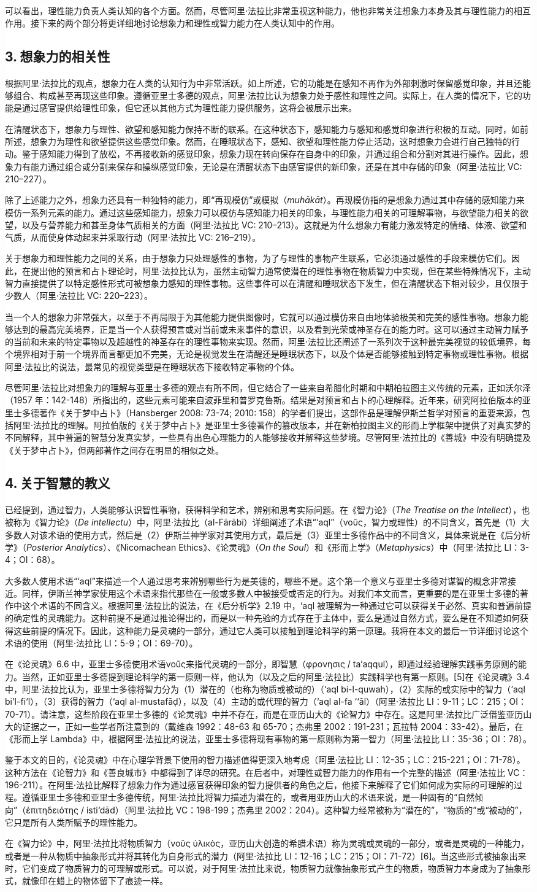 可以看出，理性能力负责人类认知的各个方面。然而，尽管阿里·法拉比非常重视这种能力，他也非常关注想象力本身及其与理性能力的相互作用。接下来的两个部分将更详细地讨论想象力和理性或智力能力在人类认知中的作用。

## 3. 想象力的相关性

根据阿里·法拉比的观点，想象力在人类的认知行为中非常活跃。如上所述，它的功能是在感知不再作为外部刺激时保留感觉印象，并且还能够组合、构成甚至再现这些印象。遵循亚里士多德的观点，阿里·法拉比认为想象力处于感性和理性之间。实际上，在人类的情况下，它的功能是通过感官提供给理性印象，但它还以其他方式为理性能力提供服务，这将会被展示出来。

在清醒状态下，想象力与理性、欲望和感知能力保持不断的联系。在这种状态下，感知能力与感知和感觉印象进行积极的互动。同时，如前所述，想象力为理性和欲望提供这些感觉印象。然而，在睡眠状态下，感知、欲望和理性能力停止活动，这时想象力会进行自己独特的行动。鉴于感知能力得到了放松，不再接收新的感觉印象，想象力现在转向保存在自身中的印象，并通过组合和分割对其进行操作。因此，想象力有能力通过组合或分割来保存和操纵感觉印象，无论是在清醒状态下由感官提供的新印象，还是在其中存储的印象（阿里·法拉比 VC: 210–227）。

除了上述能力之外，想象力还具有一种独特的能力，即“再现模仿”或模拟（*muhākāt*）。再现模仿指的是想象力通过其中存储的感知能力来模仿一系列元素的能力。通过这些感知能力，想象力可以模仿与感知能力相关的印象，与理性能力相关的可理解事物，与欲望能力相关的欲望，以及与营养能力和甚至身体气质相关的方面（阿里·法拉比 VC: 210–213）。这就是为什么想象力有能力激发特定的情绪、体液、欲望和气质，从而使身体动起来并采取行动（阿里·法拉比 VC: 216–219）。

关于想象力和理性能力之间的关系，由于想象力只处理感性的事物，为了与理性的事物产生联系，它必须通过感性的手段来模仿它们。因此，在提出他的预言和占卜理论时，阿里·法拉比认为，虽然主动智力通常使潜在的理性事物在物质智力中实现，但在某些特殊情况下，主动智力直接提供了以特定感性形式可被想象力感知的理性事物。这些事件可以在清醒和睡眠状态下发生，但在清醒状态下相对较少，且仅限于少数人（阿里·法拉比 VC: 220–223）。

当一个人的想象力非常强大，以至于不再局限于为其他能力提供图像时，它就可以通过模仿来自由地体验极美和完美的感性事物。想象力能够达到的最高完美境界，正是当一个人获得预言或对当前或未来事件的意识，以及看到光荣或神圣存在的能力时。这可以通过主动智力赋予的当前和未来的特定事物以及超越性的神圣存在的理性事物来实现。然而，阿里·法拉比还阐述了一系列次于这种最完美视觉的较低境界，每个境界相对于前一个境界而言都更加不完美，无论是视觉发生在清醒还是睡眠状态下，以及个体是否能够接触到特定事物或理性事物。根据阿里·法拉比的说法，最常见的视觉类型是在睡眠状态下接收特定事物的个体。

尽管阿里·法拉比对想象力的理解与亚里士多德的观点有所不同，但它结合了一些来自希腊化时期和中期柏拉图主义传统的元素，正如沃尔泽（1957 年：142-148）所指出的，这些元素可能来自波菲里和普罗克鲁斯。结果是对预言和占卜的心理解释。近年来，研究阿拉伯版本的亚里士多德著作《关于梦中占卜》（Hansberger 2008: 73-74; 2010: 158）的学者们提出，这部作品是理解伊斯兰哲学对预言的重要来源，包括阿里·法拉比的理解。阿拉伯版的《关于梦中占卜》是亚里士多德著作的篡改版本，并在新柏拉图主义的形而上学框架中提供了对真实梦的不同解释，其中普遍的智慧分发真实梦，一些具有出色心理能力的人能够接收并解释这些梦境。尽管阿里·法拉比的《善城》中没有明确提及《关于梦中占卜》，但两部著作之间存在明显的相似之处。

## 4. 关于智慧的教义

已经提到，通过智力，人类能够认识智性事物，获得科学和艺术，辨别和思考实际问题。在《智力论》（*The Treatise on the Intellect*），也被称为《智力论》（*De intellectu*）中，阿里·法拉比（al-Fārābī）详细阐述了术语“‘aql”（νοῦς，智力或理性）的不同含义，首先是（1）大多数人对该术语的使用方式，然后是（2）伊斯兰神学家对其使用方式，最后是（3）亚里士多德作品中的不同含义，具体来说是在《后分析学》（*Posterior Analytics*）、《Nicomachean Ethics》、《论灵魂》（*On the Soul*）和《形而上学》（*Metaphysics*）中（阿里·法拉比 LI：3-4；OI：68）。

大多数人使用术语“‘aql”来描述一个人通过思考来辨别哪些行为是美德的，哪些不是。这个第一个意义与亚里士多德对谋智的概念非常接近。同样，伊斯兰神学家使用这个术语来指代那些在一般或多数人中被接受或否定的行为。对我们本文而言，更重要的是在亚里士多德的著作中这个术语的不同含义。根据阿里·法拉比的说法，在《后分析学》2.19 中，‘aql 被理解为一种通过它可以获得关于必然、真实和普遍前提的确定性的灵魂能力。这种前提不是通过推论得出的，而是以一种先验的方式存在于主体中，要么是通过自然方式，要么是在不知道如何获得这些前提的情况下。因此，这种能力是灵魂的一部分，通过它人类可以接触到理论科学的第一原理。我将在本文的最后一节详细讨论这个术语的使用（阿里·法拉比 LI：5-9；OI：69-70）。

在《论灵魂》6.6 中，亚里士多德使用术语νοῦς来指代灵魂的一部分，即智慧（φρονησις / ta‘aqqul），即通过经验理解实践事务原则的能力。当然，正如亚里士多德提到理论科学的第一原则一样，他认为（以及之后的阿里·法拉比）实践科学也有第一原则。\[5]在《论灵魂》3.4 中，阿里·法拉比认为，亚里士多德将智力分为（1）潜在的（也称为物质或被动的）（‘aql bi-l-quwah），（2）实际的或实际中的智力（‘aql bi’l-fi‘l），（3）获得的智力（‘aql al-mustafāḍ），以及（4）主动的或代理的智力（‘aql al-fa ‘‘āl）（阿里·法拉比 LI：9-11；LC：215；OI：70-71）。请注意，这些阶段在亚里士多德的《论灵魂》中并不存在，而是在亚历山大的《论智力》中存在。这是阿里·法拉比广泛借鉴亚历山大的证据之一，正如一些学者所注意到的（戴维森 1992：48-63 和 65-70；杰弗里 2002：191-231；瓦拉特 2004：33-42）。最后，在《形而上学 Lambda》中，根据阿里·法拉比的说法，亚里士多德将现有事物的第一原则称为第一智力（阿里·法拉比 LI：35-36；OI：78）。

鉴于本文的目的，《论灵魂》中在心理学背景下使用的智力描述值得更深入地考虑（阿里·法拉比 LI：12-35；LC：215-221；OI：71-78）。这种方法在《论智力》和《善良城市》中都得到了详尽的研究。在后者中，对理性或智力能力的作用有一个完整的描述（阿里·法拉比 VC：196-211）。在阿里·法拉比解释了想象力作为通过感官获得印象的智力提供者的角色之后，他接下来解释了它们如何成为实际的可理解的过程。遵循亚里士多德和亚里士多德传统，阿里·法拉比将智力描述为潜在的，或者用亚历山大的术语来说，是一种固有的“自然倾向”（ἐπιτηδειότης / isti‘dād）（阿里·法拉比 VC：198-199；杰弗里 2002：204）。这种智力经常被称为“潜在的”，“物质的”或“被动的”，它只是所有人类所赋予的理性能力。

在《智力论》中，阿里·法拉比将物质智力（νοῦς ὑλικὸς，亚历山大创造的希腊术语）称为灵魂或灵魂的一部分，或者是灵魂的一种能力，或者是一种从物质中抽象形式并将其转化为自身形式的潜力（阿里·法拉比 LI：12-16；LC：215；OI：71-72）\[6]。当这些形式被抽象出来时，它们变成了物质智力的可理解或形式。可以说，对于阿里·法拉比来说，物质智力就像抽象形式产生的物质，物质智力本身成为了抽象形式，就像印在蜡上的物体留下了痕迹一样。
